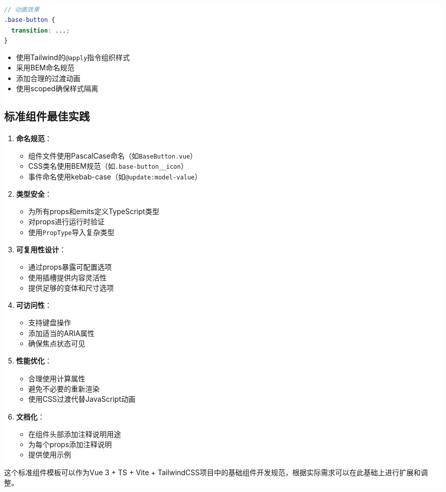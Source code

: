 ```scss
// 动画效果
.base-button {
  transition: ...;
}
```

- 使用Tailwind的`@apply`指令组织样式
- 采用BEM命名规范
- 添加合理的过渡动画
- 使用scoped确保样式隔离

## 标准组件最佳实践

1. **命名规范**：
    - 组件文件使用PascalCase命名（如`BaseButton.vue`）
    - CSS类名使用BEM规范（如`.base-button__icon`）
    - 事件命名使用kebab-case（如`@update:model-value`）

2. **类型安全**：
    - 为所有props和emits定义TypeScript类型
    - 对props进行运行时验证
    - 使用`PropType`导入复杂类型

3. **可复用性设计**：
    - 通过props暴露可配置选项
    - 使用插槽提供内容灵活性
    - 提供足够的变体和尺寸选项

4. **可访问性**：
    - 支持键盘操作
    - 添加适当的ARIA属性
    - 确保焦点状态可见

5. **性能优化**：
    - 合理使用计算属性
    - 避免不必要的重新渲染
    - 使用CSS过渡代替JavaScript动画

6. **文档化**：
    - 在组件头部添加注释说明用途
    - 为每个props添加注释说明
    - 提供使用示例

这个标准组件模板可以作为Vue 3 + TS + Vite + TailwindCSS项目中的基础组件开发规范，根据实际需求可以在此基础上进行扩展和调整。